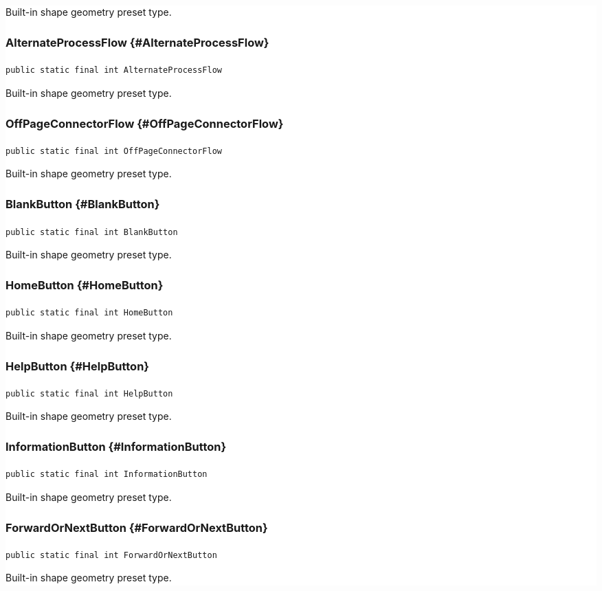 
Built-in shape geometry preset type.

### AlternateProcessFlow {#AlternateProcessFlow}
```
public static final int AlternateProcessFlow
```


Built-in shape geometry preset type.

### OffPageConnectorFlow {#OffPageConnectorFlow}
```
public static final int OffPageConnectorFlow
```


Built-in shape geometry preset type.

### BlankButton {#BlankButton}
```
public static final int BlankButton
```


Built-in shape geometry preset type.

### HomeButton {#HomeButton}
```
public static final int HomeButton
```


Built-in shape geometry preset type.

### HelpButton {#HelpButton}
```
public static final int HelpButton
```


Built-in shape geometry preset type.

### InformationButton {#InformationButton}
```
public static final int InformationButton
```


Built-in shape geometry preset type.

### ForwardOrNextButton {#ForwardOrNextButton}
```
public static final int ForwardOrNextButton
```


Built-in shape geometry preset type.
